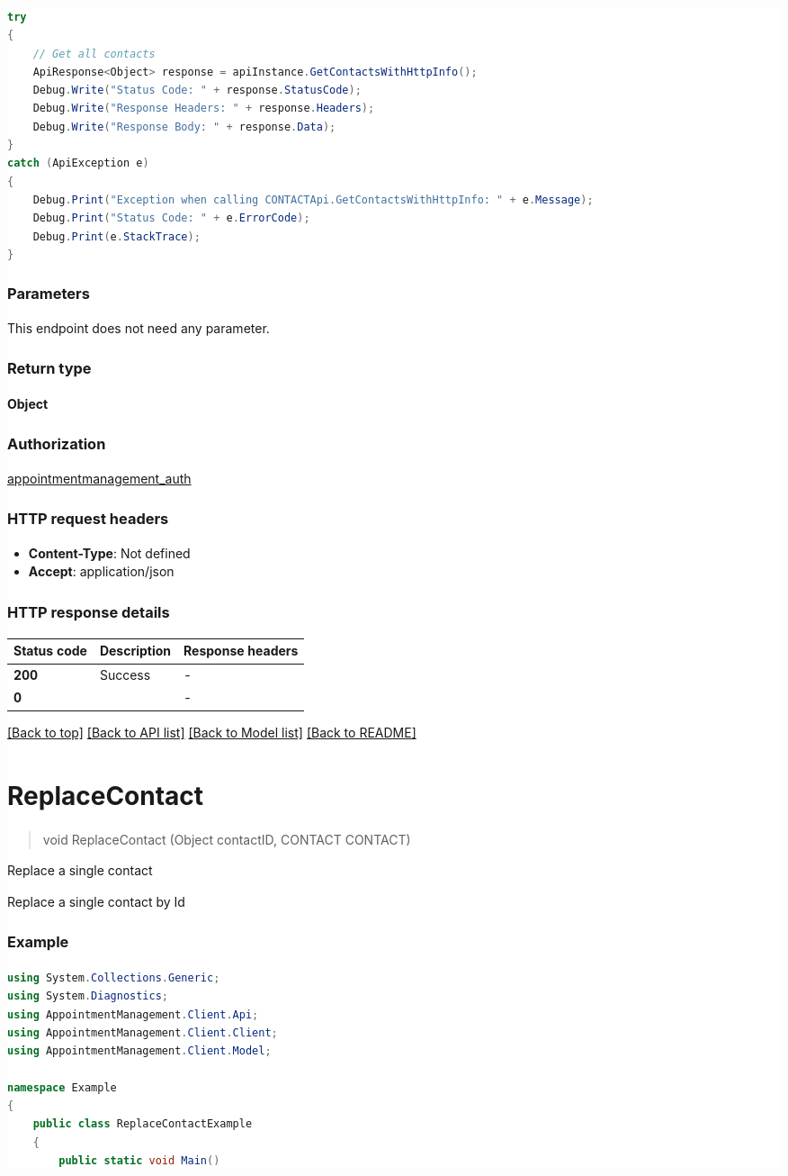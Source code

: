 ```csharp
try
{
    // Get all contacts
    ApiResponse<Object> response = apiInstance.GetContactsWithHttpInfo();
    Debug.Write("Status Code: " + response.StatusCode);
    Debug.Write("Response Headers: " + response.Headers);
    Debug.Write("Response Body: " + response.Data);
}
catch (ApiException e)
{
    Debug.Print("Exception when calling CONTACTApi.GetContactsWithHttpInfo: " + e.Message);
    Debug.Print("Status Code: " + e.ErrorCode);
    Debug.Print(e.StackTrace);
}
```

### Parameters
This endpoint does not need any parameter.
### Return type

**Object**

### Authorization

[appointmentmanagement_auth](../README.md#appointmentmanagement_auth)

### HTTP request headers

 - **Content-Type**: Not defined
 - **Accept**: application/json


### HTTP response details
| Status code | Description | Response headers |
|-------------|-------------|------------------|
| **200** | Success |  -  |
| **0** |  |  -  |

[[Back to top]](#) [[Back to API list]](../README.md#documentation-for-api-endpoints) [[Back to Model list]](../README.md#documentation-for-models) [[Back to README]](../README.md)

<a id="replacecontact"></a>
# **ReplaceContact**
> void ReplaceContact (Object contactID, CONTACT CONTACT)

Replace a single contact

Replace a single contact by Id

### Example
```csharp
using System.Collections.Generic;
using System.Diagnostics;
using AppointmentManagement.Client.Api;
using AppointmentManagement.Client.Client;
using AppointmentManagement.Client.Model;

namespace Example
{
    public class ReplaceContactExample
    {
        public static void Main()
```